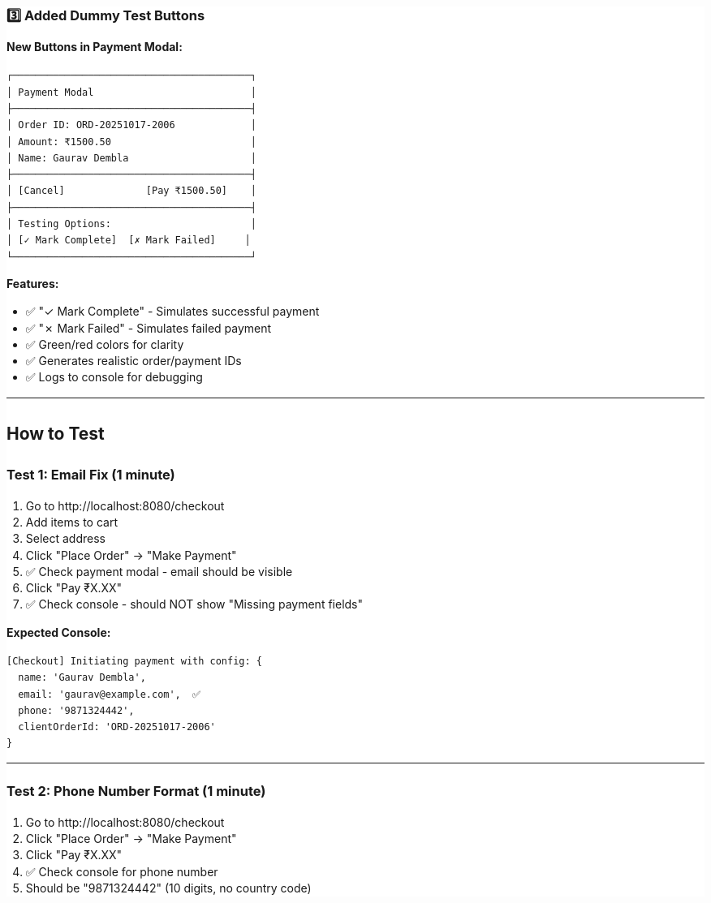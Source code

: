 ### 3️⃣ Added Dummy Test Buttons

**New Buttons in Payment Modal:**

```
┌─────────────────────────────────────────┐
│ Payment Modal                           │
├─────────────────────────────────────────┤
│ Order ID: ORD-20251017-2006             │
│ Amount: ₹1500.50                        │
│ Name: Gaurav Dembla                     │
├─────────────────────────────────────────┤
│ [Cancel]              [Pay ₹1500.50]    │
├─────────────────────────────────────────┤
│ Testing Options:                        │
│ [✓ Mark Complete]  [✗ Mark Failed]     │
└─────────────────────────────────────────┘
```

**Features:**
- ✅ "✓ Mark Complete" - Simulates successful payment
- ✅ "✗ Mark Failed" - Simulates failed payment
- ✅ Green/red colors for clarity
- ✅ Generates realistic order/payment IDs
- ✅ Logs to console for debugging

---

## How to Test

### Test 1: Email Fix (1 minute)
1. Go to http://localhost:8080/checkout
2. Add items to cart
3. Select address
4. Click "Place Order" → "Make Payment"
5. ✅ Check payment modal - email should be visible
6. Click "Pay ₹X.XX"
7. ✅ Check console - should NOT show "Missing payment fields"

**Expected Console:**
```
[Checkout] Initiating payment with config: {
  name: 'Gaurav Dembla',
  email: 'gaurav@example.com',  ✅
  phone: '9871324442',
  clientOrderId: 'ORD-20251017-2006'
}
```

---

### Test 2: Phone Number Format (1 minute)
1. Go to http://localhost:8080/checkout
2. Click "Place Order" → "Make Payment"
3. Click "Pay ₹X.XX"
4. ✅ Check console for phone number
5. Should be "9871324442" (10 digits, no country code)
